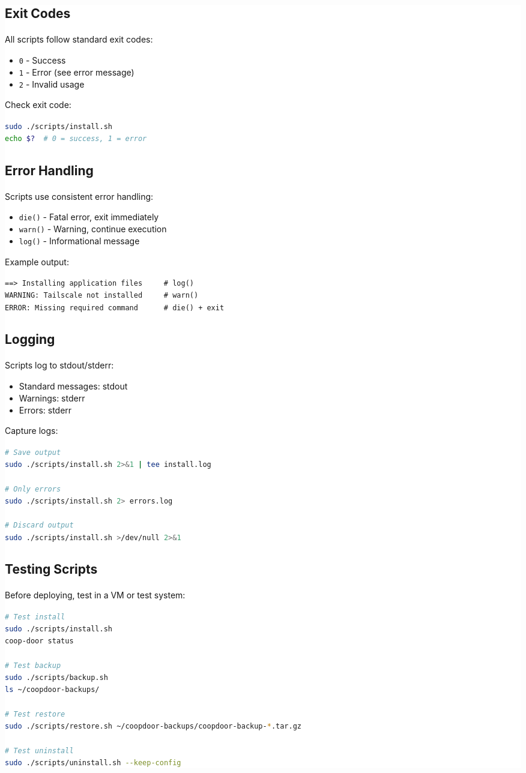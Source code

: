 ## Exit Codes

All scripts follow standard exit codes:
- `0` - Success
- `1` - Error (see error message)
- `2` - Invalid usage

Check exit code:
```bash
sudo ./scripts/install.sh
echo $?  # 0 = success, 1 = error
```

## Error Handling

Scripts use consistent error handling:
- `die()` - Fatal error, exit immediately
- `warn()` - Warning, continue execution
- `log()` - Informational message

Example output:
```
==> Installing application files     # log()
WARNING: Tailscale not installed     # warn()
ERROR: Missing required command      # die() + exit
```

## Logging

Scripts log to stdout/stderr:
- Standard messages: stdout
- Warnings: stderr
- Errors: stderr

Capture logs:
```bash
# Save output
sudo ./scripts/install.sh 2>&1 | tee install.log

# Only errors
sudo ./scripts/install.sh 2> errors.log

# Discard output
sudo ./scripts/install.sh >/dev/null 2>&1
```

## Testing Scripts

Before deploying, test in a VM or test system:

```bash
# Test install
sudo ./scripts/install.sh
coop-door status

# Test backup
sudo ./scripts/backup.sh
ls ~/coopdoor-backups/

# Test restore
sudo ./scripts/restore.sh ~/coopdoor-backups/coopdoor-backup-*.tar.gz

# Test uninstall
sudo ./scripts/uninstall.sh --keep-config
```
